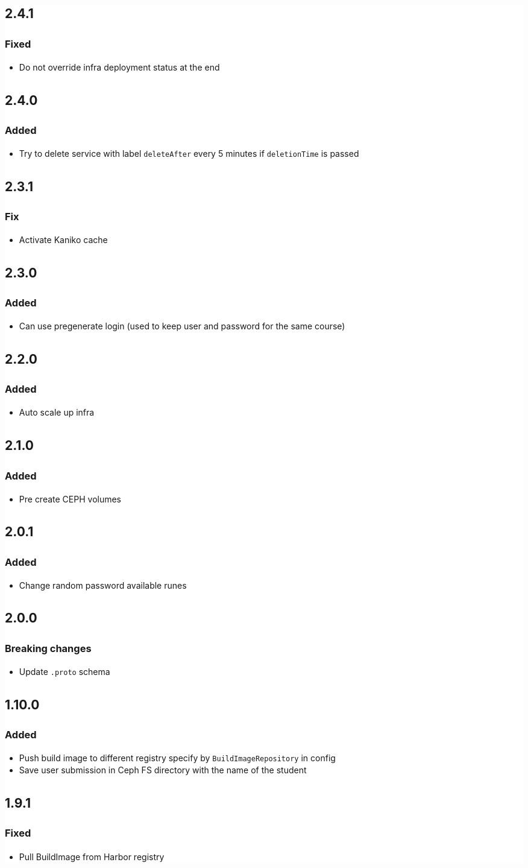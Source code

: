## 2.4.1
### Fixed
- Do not override infra deployment status at the end

## 2.4.0
### Added
- Try to delete service with label `deleteAfter` every 5 minutes if `deletionTime` is passed

## 2.3.1
### Fix
- Activate Kaniko cache

## 2.3.0
### Added
- Can use pregenerate login (used to keep user and password for the same course)

## 2.2.0
### Added
- Auto scale up infra

## 2.1.0
### Added
- Pre create CEPH volumes

## 2.0.1
### Added
- Change random password available runes

## 2.0.0
### Breaking changes
- Update `.proto` schema

## 1.10.0
### Added
- Push build image to different registry specify by `BuildImageRepository` in config
- Save user submission in Ceph FS directory with the name of the student

## 1.9.1
### Fixed
- Pull BuildImage from Harbor registry
